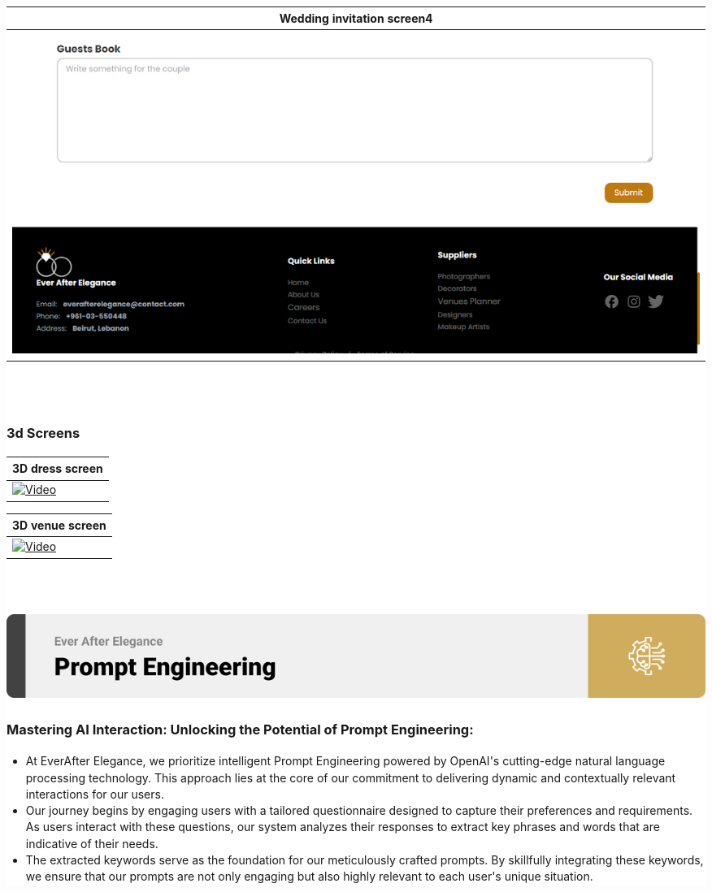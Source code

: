 | Wedding invitation screen4 |
| ---|
| ![Wedding invitation4](./readme/demo/weddingInvitation4.png) |
  
<br><br>

### 3d Screens
| 3D dress screen |
| ---|
| [![Video](https://i.ytimg.com/vi/10Yg8i29BLU/hqdefault.jpg)](https://youtu.be/10Yg8i29BLU) |

| 3D venue screen |
| ---|
| [![Video](https://i.ytimg.com/vi/JXEENU4ttRQ/hqdefault.jpg)](https://www.youtube.com/watch?v=JXEENU4ttRQ) |

   
<br><br>

<img src="./readme/title7.svg"/>

###  Mastering AI Interaction: Unlocking the Potential of Prompt Engineering:

- At EverAfter Elegance, we prioritize intelligent Prompt Engineering powered by OpenAI's cutting-edge natural language processing technology. This approach lies at the core of our commitment to delivering dynamic and contextually relevant interactions for our users.
- Our journey begins by engaging users with a tailored questionnaire designed to capture their preferences and requirements. As users interact with these questions, our system analyzes their responses to extract key phrases and words that are indicative of their needs.
- The extracted keywords serve as the foundation for our meticulously crafted prompts. By skillfully integrating these keywords, we ensure that our prompts are not only engaging but also highly relevant to each user's unique situation.
